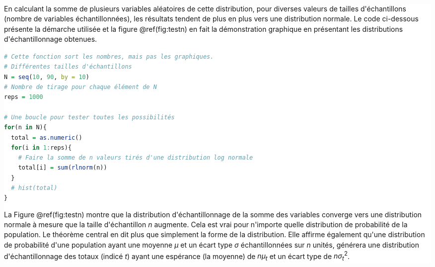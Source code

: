 En calculant la somme de plusieurs variables aléatoires de cette distribution, pour diverses valeurs de tailles d'échantillons (nombre de variables échantillonnées), les résultats tendent de plus en plus vers une distribution normale. Le code ci-dessous présente la démarche utilisée et la figure \@ref(fig:testn) en fait la démonstration graphique en présentant les distributions d'échantillonnage obtenues.


```r
# Cette fonction sort les nombres, mais pas les graphiques.
# Différentes tailles d'échantillons
N = seq(10, 90, by = 10)
# Nombre de tirage pour chaque élément de N
reps = 1000

# Une boucle pour tester toutes les possibilités
for(n in N){
  total = as.numeric()
  for(i in 1:reps){
    # Faire la somme de n valeurs tirés d'une distribution log normale
    total[i] = sum(rlnorm(n))
  }
  # hist(total) 
}
```


La Figure \@ref(fig:testn) montre que la distribution d'échantillonnage de la somme des variables converge vers une distribution normale à mesure que la taille d'échantillon $n$ augmente. Cela est vrai pour n'importe quelle distribution de probabilité de la population. Le théorème central en dit plus que simplement la forme de la distribution. Elle affirme également qu'une distribution de probabilité d'une population ayant une moyenne $\mu$ et un écart type $\sigma$ échantillonnées sur $n$ unités, générera une distribution d'échantillonnage des totaux (indicé $t$) ayant une espérance (la moyenne) de $n\mu_t$ et un écart type de $n\sigma_t^2$.

<div class="figure">